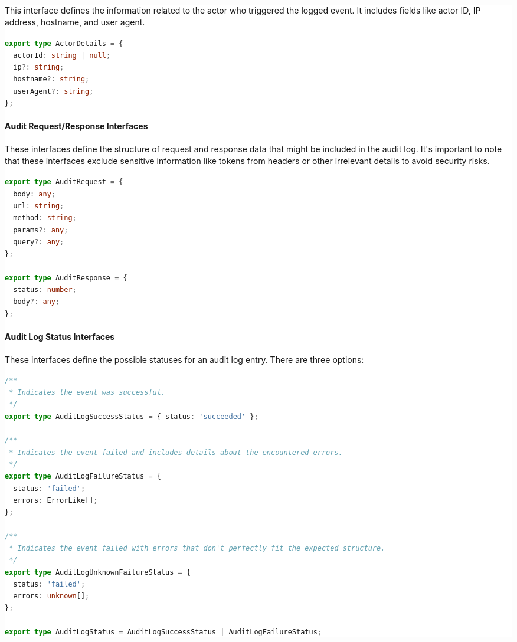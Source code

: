 This interface defines the information related to the actor who triggered the logged event. It includes fields like actor ID, IP address, hostname, and user agent.

```ts
export type ActorDetails = {
  actorId: string | null;
  ip?: string;
  hostname?: string;
  userAgent?: string;
};
```

#### Audit Request/Response Interfaces

These interfaces define the structure of request and response data that might be included in the audit log. It's important to note that these interfaces exclude sensitive information like tokens from headers or other irrelevant details to avoid security risks.

```ts
export type AuditRequest = {
  body: any;
  url: string;
  method: string;
  params?: any;
  query?: any;
};

export type AuditResponse = {
  status: number;
  body?: any;
};
```

#### Audit Log Status Interfaces

These interfaces define the possible statuses for an audit log entry. There are three options:

```ts
/**
 * Indicates the event was successful.
 */
export type AuditLogSuccessStatus = { status: 'succeeded' };

/**
 * Indicates the event failed and includes details about the encountered errors.
 */
export type AuditLogFailureStatus = {
  status: 'failed';
  errors: ErrorLike[];
};

/**
 * Indicates the event failed with errors that don't perfectly fit the expected structure.
 */
export type AuditLogUnknownFailureStatus = {
  status: 'failed';
  errors: unknown[];
};

export type AuditLogStatus = AuditLogSuccessStatus | AuditLogFailureStatus;
```
